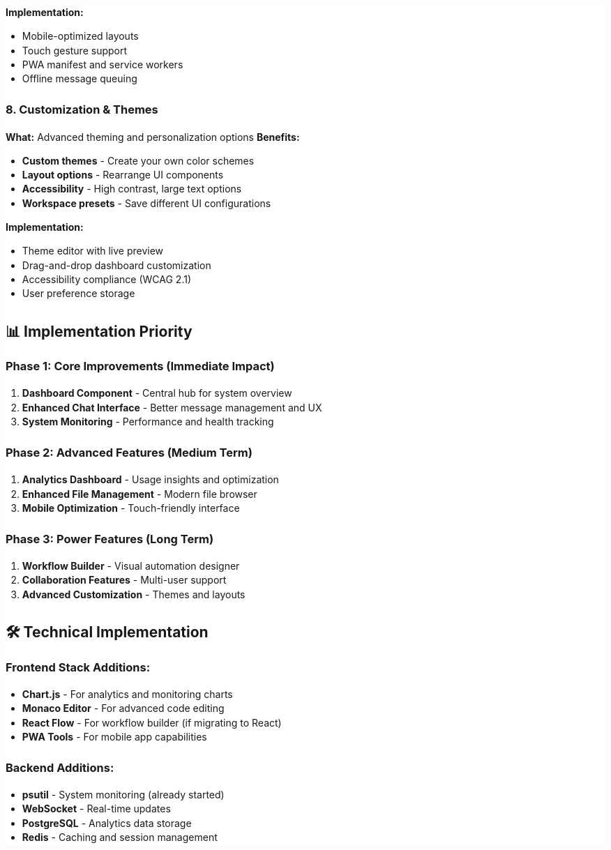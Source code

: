 **Implementation:**
- Mobile-optimized layouts
- Touch gesture support
- PWA manifest and service workers
- Offline message queuing

### **8. Customization & Themes**
**What:** Advanced theming and personalization options
**Benefits:**
- **Custom themes** - Create your own color schemes
- **Layout options** - Rearrange UI components
- **Accessibility** - High contrast, large text options
- **Workspace presets** - Save different UI configurations

**Implementation:**
- Theme editor with live preview
- Drag-and-drop dashboard customization
- Accessibility compliance (WCAG 2.1)
- User preference storage

## 📊 **Implementation Priority**

### **Phase 1: Core Improvements (Immediate Impact)**
1. **Dashboard Component** - Central hub for system overview
2. **Enhanced Chat Interface** - Better message management and UX
3. **System Monitoring** - Performance and health tracking

### **Phase 2: Advanced Features (Medium Term)**
1. **Analytics Dashboard** - Usage insights and optimization
2. **Enhanced File Management** - Modern file browser
3. **Mobile Optimization** - Touch-friendly interface

### **Phase 3: Power Features (Long Term)**
1. **Workflow Builder** - Visual automation designer
2. **Collaboration Features** - Multi-user support
3. **Advanced Customization** - Themes and layouts

## 🛠️ **Technical Implementation**

### **Frontend Stack Additions:**
- **Chart.js** - For analytics and monitoring charts
- **Monaco Editor** - For advanced code editing
- **React Flow** - For workflow builder (if migrating to React)
- **PWA Tools** - For mobile app capabilities

### **Backend Additions:**
- **psutil** - System monitoring (already started)
- **WebSocket** - Real-time updates
- **PostgreSQL** - Analytics data storage
- **Redis** - Caching and session management
